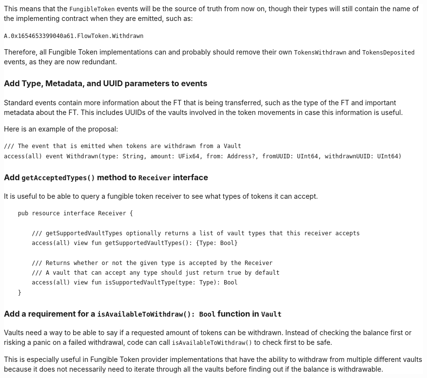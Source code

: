 This means that the `FungibleToken` events will be the source of truth from now on,
though their types will still contain the name of the implementing contract
when they are emitted, such as:

```cadence
A.0x1654653399040a61.FlowToken.Withdrawn
```

Therefore, all Fungible Token implementations can and probably should remove their
own `TokensWithdrawn` and `TokensDeposited` events, as they are now redundant.


### Add Type, Metadata, and UUID parameters to events

Standard events contain more information about the FT that is being transferred,
such as the type of the FT and important metadata about the FT.
This includes UUIDs of the vaults involved in the token movements
in case this information is useful.

Here is an example of the proposal:

```cadence
/// The event that is emitted when tokens are withdrawn from a Vault
access(all) event Withdrawn(type: String, amount: UFix64, from: Address?, fromUUID: UInt64, withdrawnUUID: UInt64)
```

### Add `getAcceptedTypes()` method to `Receiver` interface

It is useful to be able to query a fungible token receiver to see what types of tokens
it can accept.

```cadence
    pub resource interface Receiver {

        /// getSupportedVaultTypes optionally returns a list of vault types that this receiver accepts
        access(all) view fun getSupportedVaultTypes(): {Type: Bool}

        /// Returns whether or not the given type is accepted by the Receiver
        /// A vault that can accept any type should just return true by default
        access(all) view fun isSupportedVaultType(type: Type): Bool
    }
```

### Add a requirement for a `isAvailableToWithdraw(): Bool` function in `Vault`

Vaults need a way to be able to say if a requested amount of tokens can be withdrawn.
Instead of checking the balance first or risking a panic on a failed withdrawal,
code can call `isAvailableToWithdraw()` to check first to be safe.

This is especially useful in Fungible Token provider implementations
that have the ability to withdraw from multiple different vaults
because it does not necessarily need to iterate through all the vaults 
before finding out if the balance is withdrawable. 
